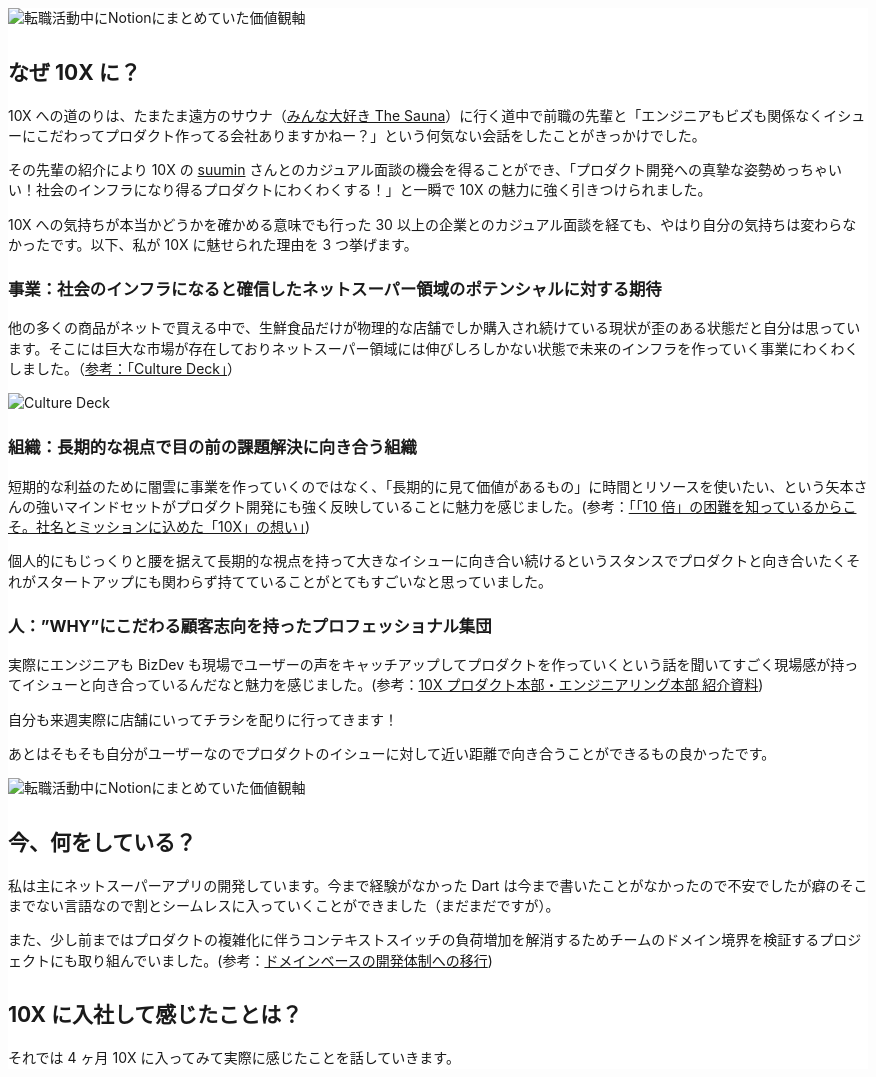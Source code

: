 ![転職活動中にNotionにまとめていた価値観軸](/images/join-10x/1.png)

## なぜ 10X に？

10X への道のりは、たまたま遠方のサウナ（[みんな大好き The Sauna](lampinc.co.jp/nojiriko/sauna)）に行く道中で前職の先輩と「エンジニアもビズも関係なくイシューにこだわってプロダクト作ってる会社ありますかねー？」という何気ない会話をしたことがきっかけでした。

その先輩の紹介により 10X の [suumin](https://twitter.com/suuminbot) さんとのカジュアル面談の機会を得ることができ、「プロダクト開発への真摯な姿勢めっちゃいい！社会のインフラになり得るプロダクトにわくわくする！」と一瞬で 10X の魅力に強く引きつけられました。

10X への気持ちが本当かどうかを確かめる意味でも行った 30 以上の企業とのカジュアル面談を経ても、やはり自分の気持ちは変わらなかったです。以下、私が 10X に魅せられた理由を 3 つ挙げます。

### 事業：社会のインフラになると確信したネットスーパー領域のポテンシャルに対する期待

他の多くの商品がネットで買える中で、生鮮食品だけが物理的な店舗でしか購入され続けている現状が歪のある状態だと自分は思っています。そこには巨大な市場が存在しておりネットスーパー領域には伸びしろしかない状態で未来のインフラを作っていく事業にわくわくしました。（[参考：「Culture Deck」](https://speakerdeck.com/10xinc/zhu-shi-hui-she-10x-culture-deck?slide=11)）

![Culture Deck](/images/join-10x/3.png)

### 組織：長期的な視点で目の前の課題解決に向き合う組織

短期的な利益のために闇雲に事業を作っていくのではなく、「長期的に見て価値があるもの」に時間とリソースを使いたい、という矢本さんの強いマインドセットがプロダクト開発にも強く反映していることに魅力を感じました。(参考：[「「10 倍」の困難を知っているからこそ。社名とミッションに込めた「10X」の想い」](https://10x.co.jp/blog/10xblog/10x-mission-and-company/))

個人的にもじっくりと腰を据えて長期的な視点を持って大きなイシューに向き合い続けるというスタンスでプロダクトと向き合いたくそれがスタートアップにも関わらず持てていることがとてもすごいなと思っていました。

### 人：”WHY”にこだわる顧客志向を持ったプロフェッショナル集団

実際にエンジニアも BizDev も現場でユーザーの声をキャッチアップしてプロダクトを作っていくという話を聞いてすごく現場感が持ってイシューと向き合っているんだなと魅力を感じました。(参考：[10X プロダクト本部・エンジニアリング本部 紹介資料](https://speakerdeck.com/10xinc/10x-purodakutobu-men-shao-jie-zi-liao?slide=14))

自分も来週実際に店舗にいってチラシを配りに行ってきます！

あとはそもそも自分がユーザーなのでプロダクトのイシューに対して近い距離で向き合うことができるもの良かったです。

![転職活動中にNotionにまとめていた価値観軸](/images/join-10x/4.png)

## 今、何をしている？

私は主にネットスーパーアプリの開発しています。今まで経験がなかった Dart は今まで書いたことがなかったので不安でしたが癖のそこまでない言語なので割とシームレスに入っていくことができました（まだまだですが）。

また、少し前まではプロダクトの複雑化に伴うコンテキストスイッチの負荷増加を解消するためチームのドメイン境界を検証するプロジェクトにも取り組んでいました。(参考：[ドメインベースの開発体制への移行](https://product.10x.co.jp/entry/2023/04/28/080000))

## 10X に入社して感じたことは？

それでは 4 ヶ月 10X に入ってみて実際に感じたことを話していきます。
